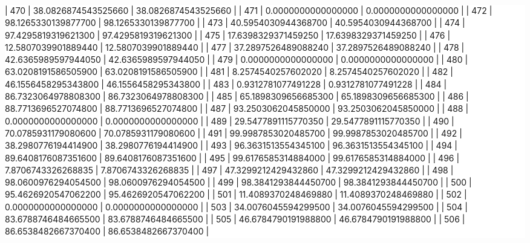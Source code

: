 |     470 |  38.0826874543525660 |  38.0826874543525660 |
|     471 |   0.0000000000000000 |   0.0000000000000000 |
|     472 |  98.1265330139877700 |  98.1265330139877700 |
|     473 |  40.5954030944368700 |  40.5954030944368700 |
|     474 |  97.4295819319621300 |  97.4295819319621300 |
|     475 |  17.6398329371459250 |  17.6398329371459250 |
|     476 |  12.5807039901889440 |  12.5807039901889440 |
|     477 |  37.2897526489088240 |  37.2897526489088240 |
|     478 |  42.6365989597944050 |  42.6365989597944050 |
|     479 |   0.0000000000000000 |   0.0000000000000000 |
|     480 |  63.0208191586505900 |  63.0208191586505900 |
|     481 |   8.2574540257602020 |   8.2574540257602020 |
|     482 |  46.1556458295343800 |  46.1556458295343800 |
|     483 |   0.9312781077491228 |   0.9312781077491228 |
|     484 |  86.7323064978808300 |  86.7323064978808300 |
|     485 |  65.1898309656685300 |  65.1898309656685300 |
|     486 |  88.7713696527074800 |  88.7713696527074800 |
|     487 |  93.2503062045850000 |  93.2503062045850000 |
|     488 |   0.0000000000000000 |   0.0000000000000000 |
|     489 |  29.5477891115770350 |  29.5477891115770350 |
|     490 |  70.0785931179080600 |  70.0785931179080600 |
|     491 |  99.9987853020485700 |  99.9987853020485700 |
|     492 |  38.2980776194414900 |  38.2980776194414900 |
|     493 |  96.3631513554345100 |  96.3631513554345100 |
|     494 |  89.6408176087351600 |  89.6408176087351600 |
|     495 |  99.6176585314884000 |  99.6176585314884000 |
|     496 |   7.8706743326268835 |   7.8706743326268835 |
|     497 |  47.3299212429432860 |  47.3299212429432860 |
|     498 |  98.0600976294054500 |  98.0600976294054500 |
|     499 |  98.3841293844450700 |  98.3841293844450700 |
|     500 |  95.4626920547062200 |  95.4626920547062200 |
|     501 |  11.4089370248469880 |  11.4089370248469880 |
|     502 |   0.0000000000000000 |   0.0000000000000000 |
|     503 |  34.0076045594299500 |  34.0076045594299500 |
|     504 |  83.6788746484665500 |  83.6788746484665500 |
|     505 |  46.6784790191988800 |  46.6784790191988800 |
|     506 |  86.6538482667370400 |  86.6538482667370400 |